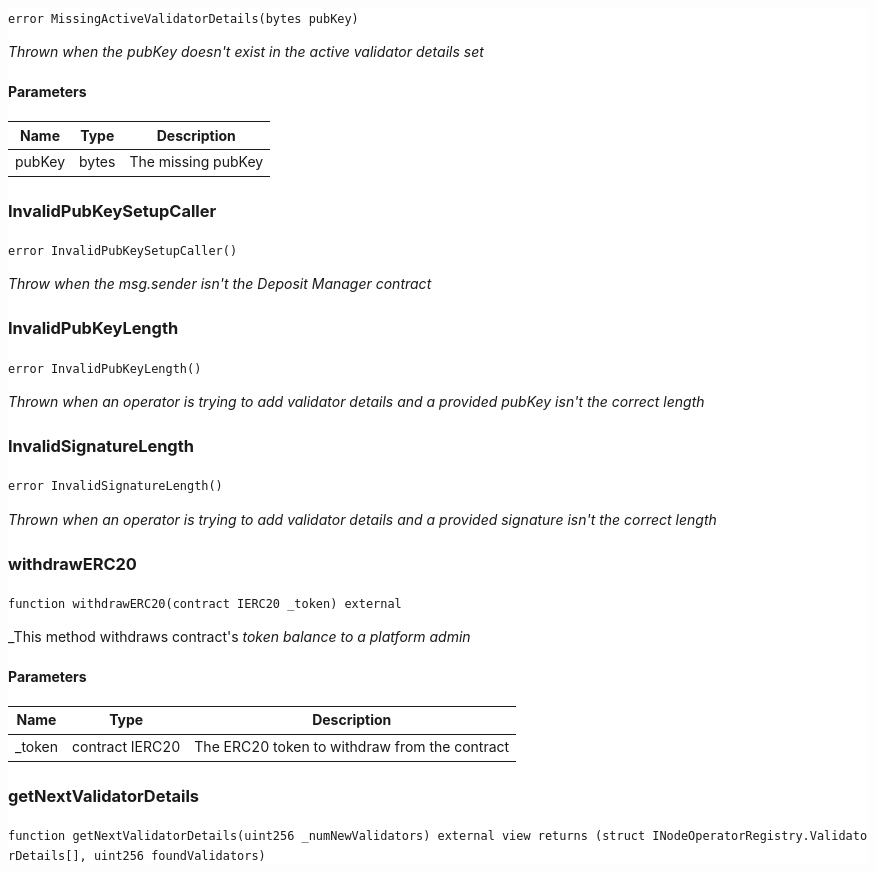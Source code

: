 ```solidity
error MissingActiveValidatorDetails(bytes pubKey)
```

_Thrown when the pubKey doesn't exist in the active validator details set_

#### Parameters

| Name | Type | Description |
| ---- | ---- | ----------- |
| pubKey | bytes | The missing pubKey |

### InvalidPubKeySetupCaller

```solidity
error InvalidPubKeySetupCaller()
```

_Throw when the msg.sender isn't the Deposit Manager contract_

### InvalidPubKeyLength

```solidity
error InvalidPubKeyLength()
```

_Thrown when an operator is trying to add validator details and a provided pubKey isn't the correct length_

### InvalidSignatureLength

```solidity
error InvalidSignatureLength()
```

_Thrown when an operator is trying to add validator details and a provided signature isn't the correct length_

### withdrawERC20

```solidity
function withdrawERC20(contract IERC20 _token) external
```

_This method withdraws contract's _token balance to a platform admin_

#### Parameters

| Name | Type | Description |
| ---- | ---- | ----------- |
| _token | contract IERC20 | The ERC20 token to withdraw from the contract |

### getNextValidatorDetails

```solidity
function getNextValidatorDetails(uint256 _numNewValidators) external view returns (struct INodeOperatorRegistry.ValidatorDetails[], uint256 foundValidators)
```

